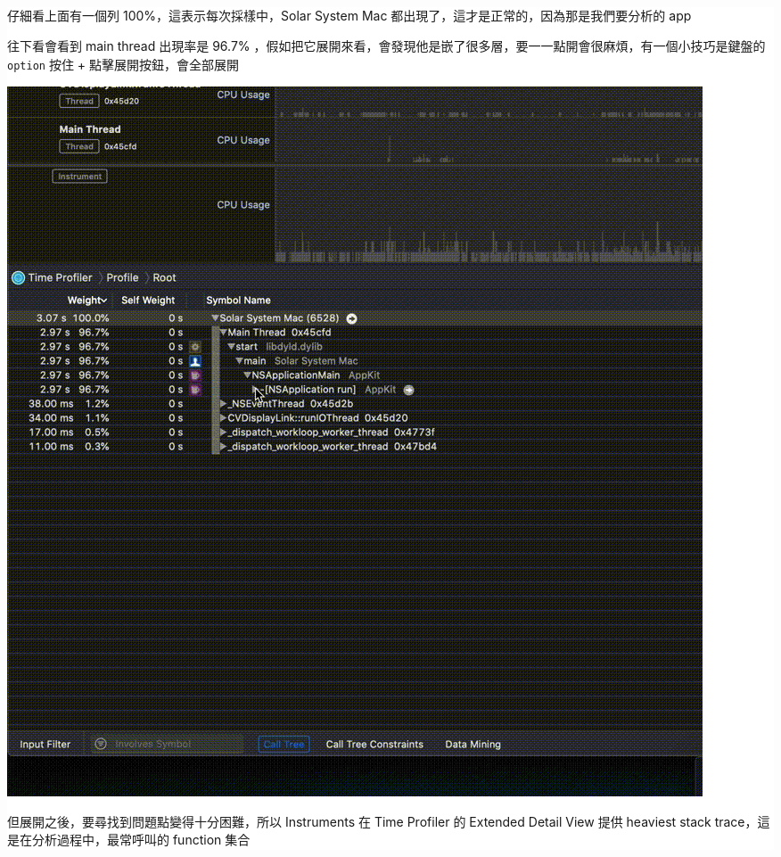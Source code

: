 仔細看上面有一個列 100%，這表示每次採樣中，Solar System Mac 都出現了，這才是正常的，因為那是我們要分析的 app

往下看會看到 main thread 出現率是 96.7% ，假如把它展開來看，會發現他是嵌了很多層，要一一點開會很麻煩，有一個小技巧是鍵盤的 `option` 按住 + 點擊展開按鈕，會全部展開

![Screen-Recording-2025-08-05-at-17.39.58.gif](https://raw.githubusercontent.com/chengyang1380/ProgrammingNotes/refs/heads/main/Images/WWDC/WWDC19/Getting%20Started%20with%20Instruments/Screen-Recording-2025-08-05-at-17.39.58.gif)

但展開之後，要尋找到問題點變得十分困難，所以 Instruments 在 Time Profiler 的 Extended Detail View 提供 heaviest stack trace，這是在分析過程中，最常呼叫的 function 集合
